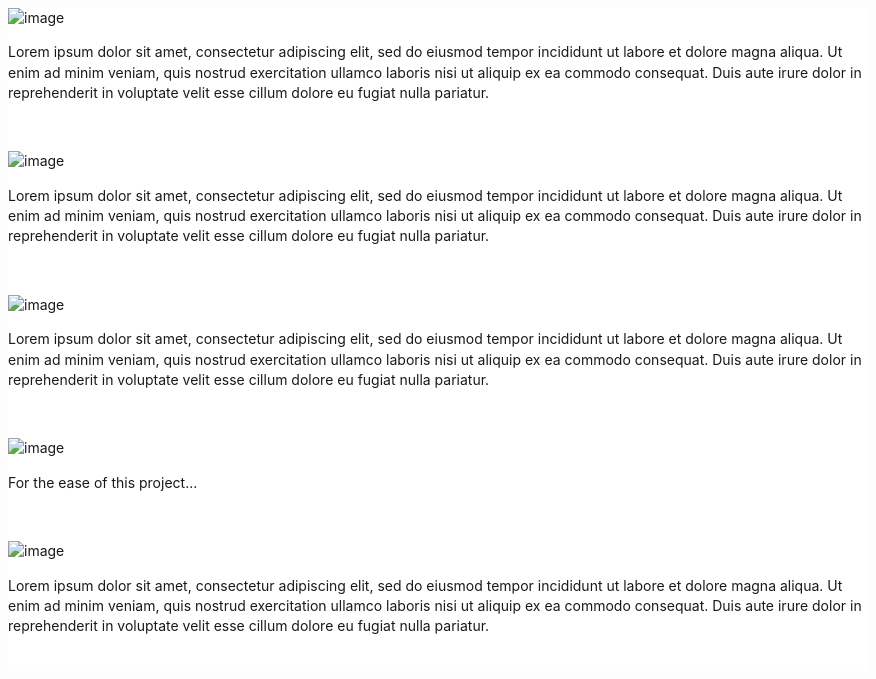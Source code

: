 <p>
<img width="863" height="768" alt="image" src="https://github.com/user-attachments/assets/2086f2ea-7356-4d53-a4b8-ec00cb35b6de" />

</p>
<p>
Lorem ipsum dolor sit amet, consectetur adipiscing elit, sed do eiusmod tempor incididunt ut labore et dolore magna aliqua. Ut enim ad minim veniam, quis nostrud exercitation ullamco laboris nisi ut aliquip ex ea commodo consequat. Duis aute irure dolor in reprehenderit in voluptate velit esse cillum dolore eu fugiat nulla pariatur.
</p>
<br />

<p>
<img width="856" height="816" alt="image" src="https://github.com/user-attachments/assets/38381446-16a4-4b2a-8b70-cdce87310aa9" />

</p>
<p>
Lorem ipsum dolor sit amet, consectetur adipiscing elit, sed do eiusmod tempor incididunt ut labore et dolore magna aliqua. Ut enim ad minim veniam, quis nostrud exercitation ullamco laboris nisi ut aliquip ex ea commodo consequat. Duis aute irure dolor in reprehenderit in voluptate velit esse cillum dolore eu fugiat nulla pariatur.
</p>
<br />

<p>
<img width="906" height="811" alt="image" src="https://github.com/user-attachments/assets/36793b4a-fbb1-4822-bca0-10ef7c029d5f" />

</p>
<p>
Lorem ipsum dolor sit amet, consectetur adipiscing elit, sed do eiusmod tempor incididunt ut labore et dolore magna aliqua. Ut enim ad minim veniam, quis nostrud exercitation ullamco laboris nisi ut aliquip ex ea commodo consequat. Duis aute irure dolor in reprehenderit in voluptate velit esse cillum dolore eu fugiat nulla pariatur.
</p>
<br />

<p>
<img width="927" height="782" alt="image" src="https://github.com/user-attachments/assets/c6eaa2c1-96e1-4f00-8984-f527ee8f6bf7" />

</p>
<p>
For the ease of this project...
</p>
<br />

<p>
<img width="896" height="746" alt="image" src="https://github.com/user-attachments/assets/471997a7-5ceb-472c-9298-b888c270d7d5" />

</p>
<p>
Lorem ipsum dolor sit amet, consectetur adipiscing elit, sed do eiusmod tempor incididunt ut labore et dolore magna aliqua. Ut enim ad minim veniam, quis nostrud exercitation ullamco laboris nisi ut aliquip ex ea commodo consequat. Duis aute irure dolor in reprehenderit in voluptate velit esse cillum dolore eu fugiat nulla pariatur.
</p>
<br />
